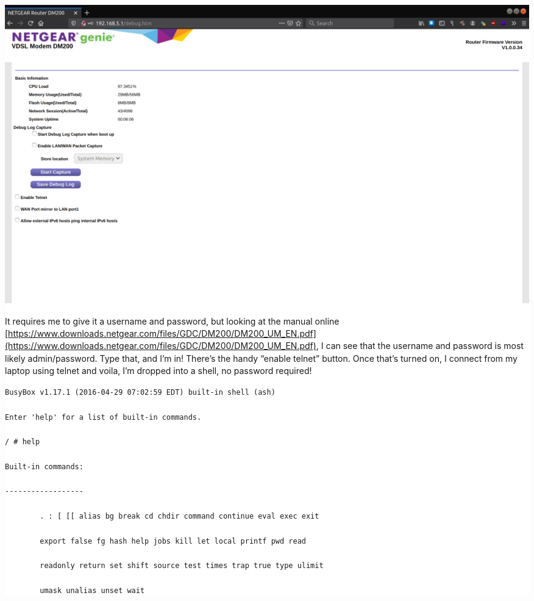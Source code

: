


![Screenshot.png](/squarespace_images/Screenshot.png)
  


  



It requires me to give it a username and password, but looking at the manual online 
[https://www.downloads.netgear.com/files/GDC/DM200/DM200_UM_EN.pdf](https://www.downloads.netgear.com/files/GDC/DM200/DM200_UM_EN.pdf), I can see that the username and password is most likely admin/password. Type that, and I’m in! There’s the handy “enable telnet” button. Once that’s turned on, I connect from my laptop using telnet and voila, I’m dropped into a shell, no password required!

    BusyBox v1.17.1 (2016-04-29 07:02:59 EDT) built-in shell (ash)

    Enter 'help' for a list of built-in commands.

    / # help

    Built-in commands:

    ------------------

            . : [ [[ alias bg break cd chdir command continue eval exec exit

            export false fg hash help jobs kill let local printf pwd read

            readonly return set shift source test times trap true type ulimit

            umask unalias unset wait
